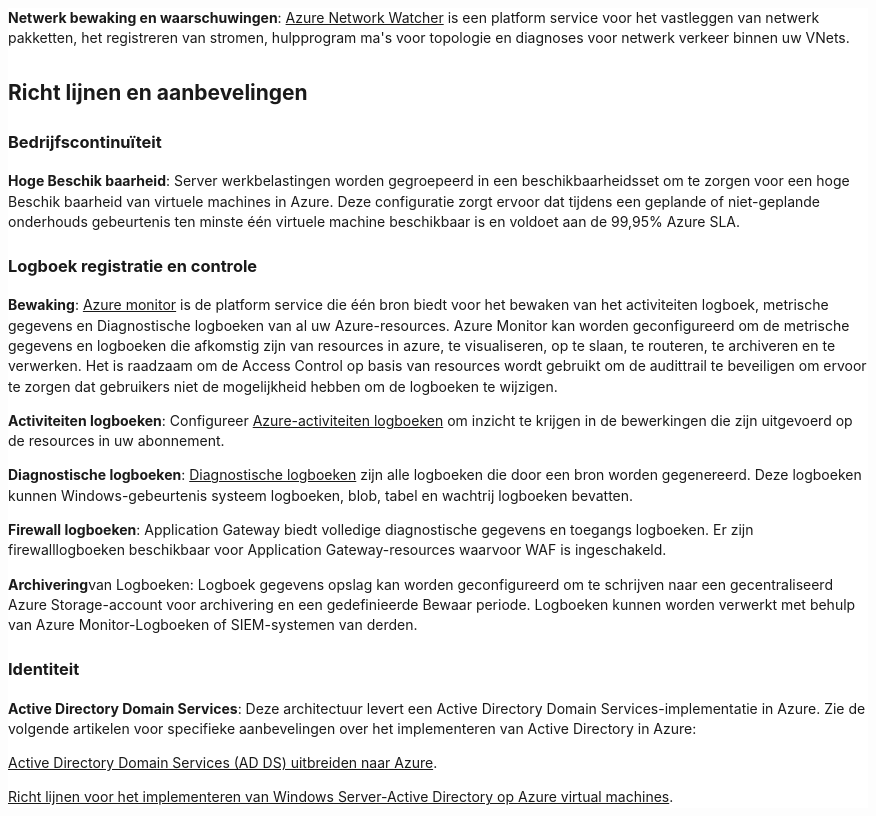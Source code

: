 **Netwerk bewaking en waarschuwingen**: [Azure Network Watcher](https://docs.microsoft.com/azure/network-watcher/network-watcher-monitoring-overview) is een platform service voor het vastleggen van netwerk pakketten, het registreren van stromen, hulpprogram ma's voor topologie en diagnoses voor netwerk verkeer binnen uw VNets.

## <a name="guidance-and-recommendations"></a>Richt lijnen en aanbevelingen

### <a name="business-continuity"></a>Bedrijfscontinuïteit

**Hoge Beschik baarheid**: Server werkbelastingen worden gegroepeerd in [](https://docs.microsoft.com/azure/virtual-machines/virtual-machines-windows-manage-availability?toc=%2fazure%2fvirtual-machines%2fwindows%2ftoc.json) een beschikbaarheidsset om te zorgen voor een hoge Beschik baarheid van virtuele machines in Azure. Deze configuratie zorgt ervoor dat tijdens een geplande of niet-geplande onderhouds gebeurtenis ten minste één virtuele machine beschikbaar is en voldoet aan de 99,95% Azure SLA.

### <a name="logging-and-audit"></a>Logboek registratie en controle

**Bewaking**: [Azure monitor](../../azure-monitor/overview.md) is de platform service die één bron biedt voor het bewaken van het activiteiten logboek, metrische gegevens en Diagnostische logboeken van al uw Azure-resources. Azure Monitor kan worden geconfigureerd om de metrische gegevens en logboeken die afkomstig zijn van resources in azure, te visualiseren, op te slaan, te routeren, te archiveren en te verwerken. Het is raadzaam om de Access Control op basis van resources wordt gebruikt om de audittrail te beveiligen om ervoor te zorgen dat gebruikers niet de mogelijkheid hebben om de logboeken te wijzigen.

**Activiteiten logboeken**: Configureer [Azure-activiteiten logboeken](../../azure-monitor/platform/activity-logs-overview.md) om inzicht te krijgen in de bewerkingen die zijn uitgevoerd op de resources in uw abonnement.

**Diagnostische logboeken**: [Diagnostische logboeken](../../azure-monitor/platform/diagnostic-logs-overview.md) zijn alle logboeken die door een bron worden gegenereerd. Deze logboeken kunnen Windows-gebeurtenis systeem logboeken, blob, tabel en wachtrij logboeken bevatten.

**Firewall logboeken**: Application Gateway biedt volledige diagnostische gegevens en toegangs logboeken. Er zijn firewalllogboeken beschikbaar voor Application Gateway-resources waarvoor WAF is ingeschakeld.

**Archivering**van Logboeken: Logboek gegevens opslag kan worden geconfigureerd om te schrijven naar een gecentraliseerd Azure Storage-account voor archivering en een gedefinieerde Bewaar periode. Logboeken kunnen worden verwerkt met behulp van Azure Monitor-Logboeken of SIEM-systemen van derden.

### <a name="identity"></a>Identiteit

**Active Directory Domain Services**: Deze architectuur levert een Active Directory Domain Services-implementatie in Azure. Zie de volgende artikelen voor specifieke aanbevelingen over het implementeren van Active Directory in Azure:

[Active Directory Domain Services (AD DS) uitbreiden naar Azure](/azure/architecture/reference-architectures/identity/adds-extend-domain).

[Richt lijnen voor het implementeren van Windows Server-Active Directory op Azure virtual machines](https://msdn.microsoft.com/library/azure/jj156090.aspx).
